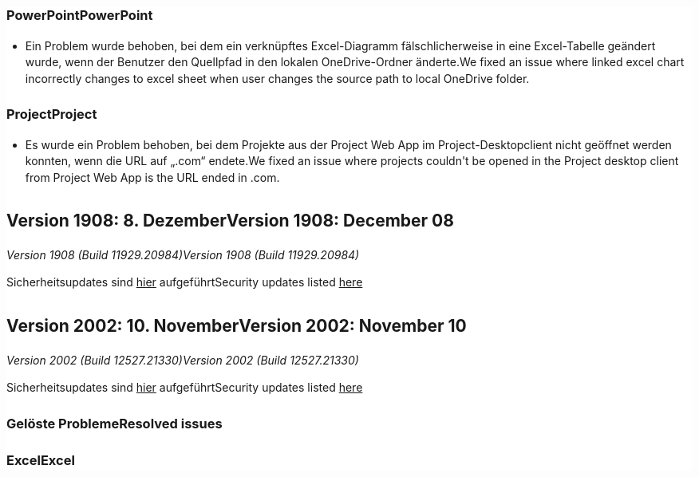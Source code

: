 
### <a name="powerpoint"></a><span data-ttu-id="b2515-123">PowerPoint</span><span class="sxs-lookup"><span data-stu-id="b2515-123">PowerPoint</span></span>

- <span data-ttu-id="b2515-124">Ein Problem wurde behoben, bei dem ein verknüpftes Excel-Diagramm fälschlicherweise in eine Excel-Tabelle geändert wurde, wenn der Benutzer den Quellpfad in den lokalen OneDrive-Ordner änderte.</span><span class="sxs-lookup"><span data-stu-id="b2515-124">We fixed an issue where linked excel chart incorrectly changes to excel sheet when user changes the source path to local OneDrive folder.</span></span>


### <a name="project"></a><span data-ttu-id="b2515-125">Project</span><span class="sxs-lookup"><span data-stu-id="b2515-125">Project</span></span>

- <span data-ttu-id="b2515-126">Es wurde ein Problem behoben, bei dem Projekte aus der Project Web App im Project-Desktopclient nicht geöffnet werden konnten, wenn die URL auf „.com“ endete.</span><span class="sxs-lookup"><span data-stu-id="b2515-126">We fixed an issue where projects couldn't be opened in the Project desktop client from Project Web App is the URL ended in .com.</span></span>



[//]: # (BUGDETAILS NICHT ENTFERNEN ENDE INHALT)

## <a name="version-1908-december-08"></a><span data-ttu-id="b2515-128">Version 1908: 8. Dezember</span><span class="sxs-lookup"><span data-stu-id="b2515-128">Version 1908: December 08</span></span>
<span data-ttu-id="b2515-129">*Version 1908 (Build 11929.20984)*</span><span class="sxs-lookup"><span data-stu-id="b2515-129">*Version 1908 (Build 11929.20984)*</span></span>

<span data-ttu-id="b2515-130">Sicherheitsupdates sind [hier](./microsoft365-apps-security-updates.md) aufgeführt</span><span class="sxs-lookup"><span data-stu-id="b2515-130">Security updates listed [here](./microsoft365-apps-security-updates.md)</span></span>

## <a name="version-2002-november-10"></a><span data-ttu-id="b2515-131">Version 2002: 10. November</span><span class="sxs-lookup"><span data-stu-id="b2515-131">Version 2002: November 10</span></span>
<span data-ttu-id="b2515-132">*Version 2002 (Build 12527.21330)*</span><span class="sxs-lookup"><span data-stu-id="b2515-132">*Version 2002 (Build 12527.21330)*</span></span>

<span data-ttu-id="b2515-133">Sicherheitsupdates sind [hier](./microsoft365-apps-security-updates.md) aufgeführt</span><span class="sxs-lookup"><span data-stu-id="b2515-133">Security updates listed [here](./microsoft365-apps-security-updates.md)</span></span>


[//]: # (BUGDETAILS NICHT ENTFERNEN BEGINN INHALT)

### <a name="resolved-issues"></a><span data-ttu-id="b2515-135">Gelöste Probleme</span><span class="sxs-lookup"><span data-stu-id="b2515-135">Resolved issues</span></span>
### <a name="excel"></a><span data-ttu-id="b2515-136">Excel</span><span class="sxs-lookup"><span data-stu-id="b2515-136">Excel</span></span>


[//]: # (NICHT ENTFERNEN BUGDETAILS ENDE INHALT)
[//]: # (FEATUREDETAILS NICHT ENTFERNEN BEGINN INHALT)
[//]: # (FEATUREDETAILS NICHT ENTFERNEN ENDE INHALT)